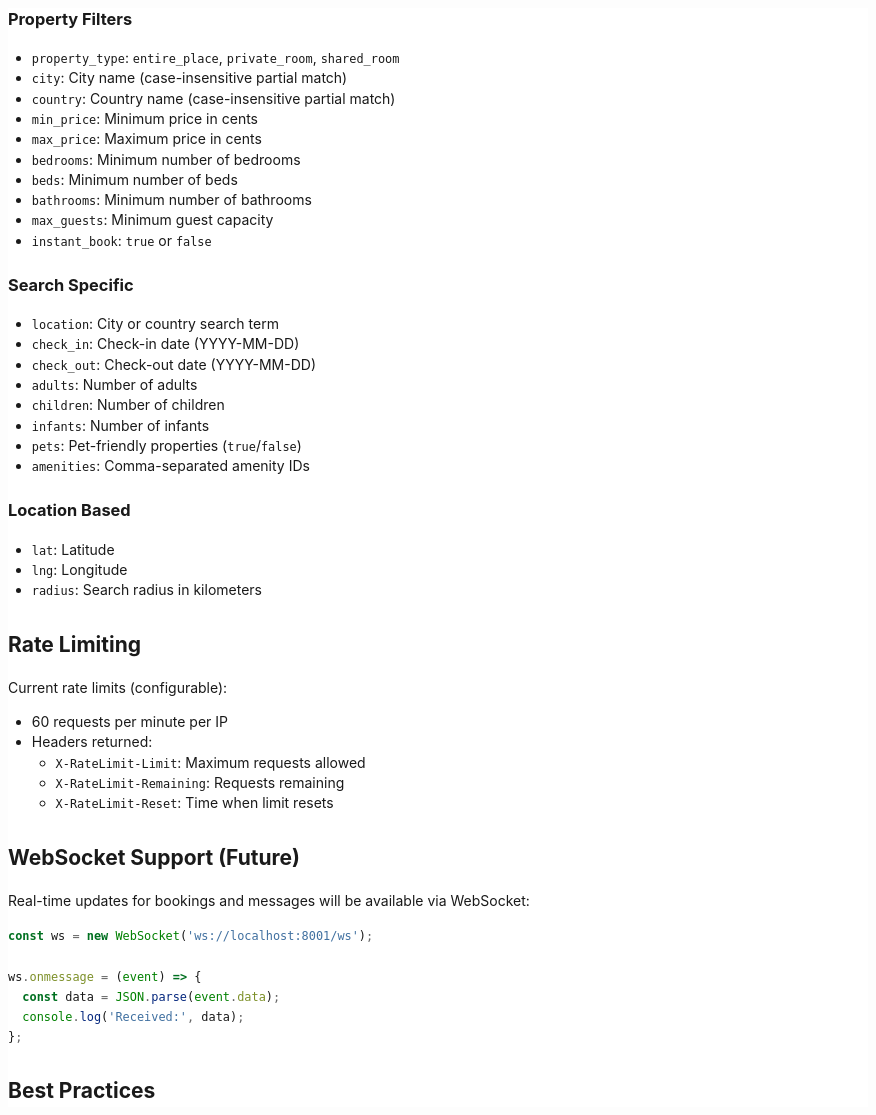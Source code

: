 ### Property Filters
- `property_type`: `entire_place`, `private_room`, `shared_room`
- `city`: City name (case-insensitive partial match)
- `country`: Country name (case-insensitive partial match)
- `min_price`: Minimum price in cents
- `max_price`: Maximum price in cents
- `bedrooms`: Minimum number of bedrooms
- `beds`: Minimum number of beds
- `bathrooms`: Minimum number of bathrooms
- `max_guests`: Minimum guest capacity
- `instant_book`: `true` or `false`

### Search Specific
- `location`: City or country search term
- `check_in`: Check-in date (YYYY-MM-DD)
- `check_out`: Check-out date (YYYY-MM-DD)
- `adults`: Number of adults
- `children`: Number of children
- `infants`: Number of infants
- `pets`: Pet-friendly properties (`true`/`false`)
- `amenities`: Comma-separated amenity IDs

### Location Based
- `lat`: Latitude
- `lng`: Longitude
- `radius`: Search radius in kilometers

## Rate Limiting

Current rate limits (configurable):
- 60 requests per minute per IP
- Headers returned:
  - `X-RateLimit-Limit`: Maximum requests allowed
  - `X-RateLimit-Remaining`: Requests remaining
  - `X-RateLimit-Reset`: Time when limit resets

## WebSocket Support (Future)

Real-time updates for bookings and messages will be available via WebSocket:

```javascript
const ws = new WebSocket('ws://localhost:8001/ws');

ws.onmessage = (event) => {
  const data = JSON.parse(event.data);
  console.log('Received:', data);
};
```

## Best Practices
